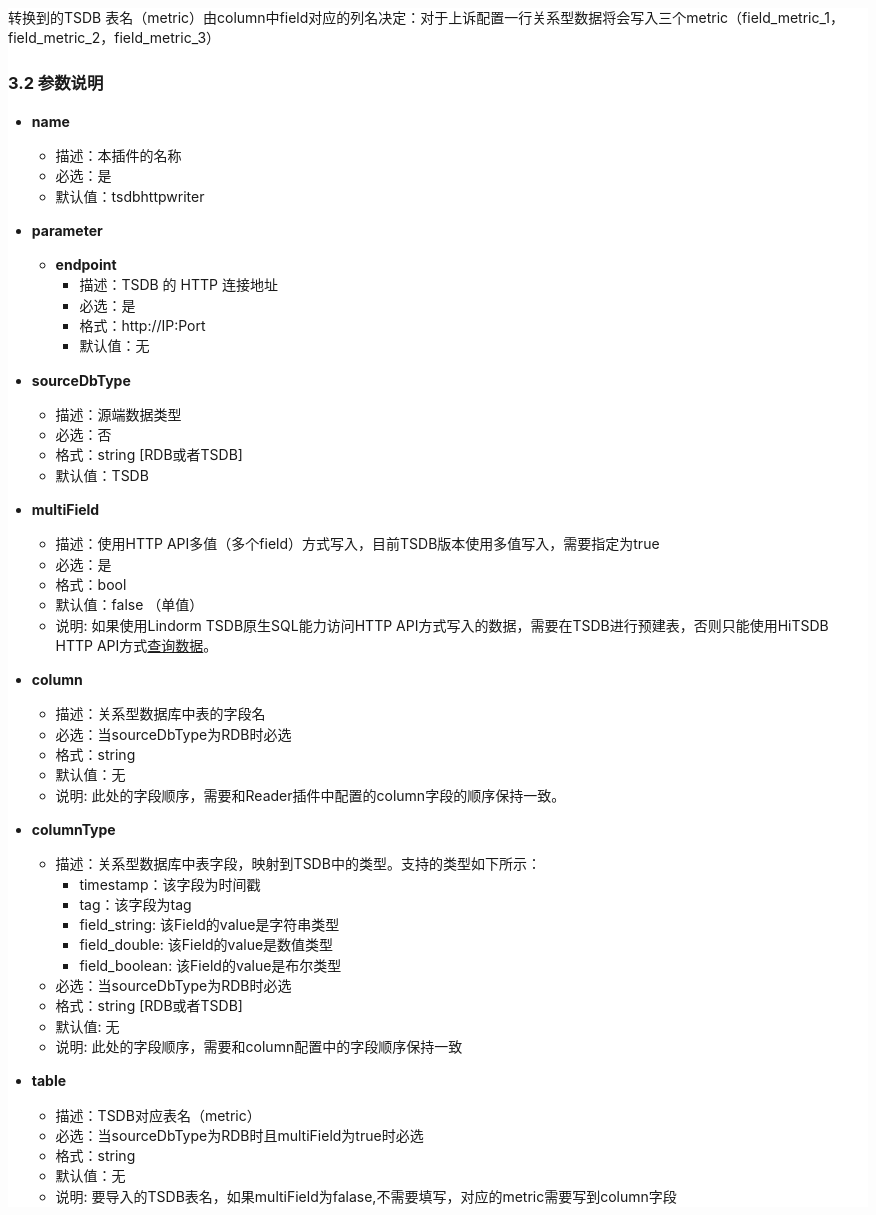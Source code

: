 转换到的TSDB 表名（metric）由column中field对应的列名决定：对于上诉配置一行关系型数据将会写入三个metric（field_metric_1，field_metric_2，field_metric_3）

### 3.2 参数说明

* **name**
  * 描述：本插件的名称
  * 必选：是
  * 默认值：tsdbhttpwriter

* **parameter**
  * **endpoint**
    * 描述：TSDB 的 HTTP 连接地址
    * 必选：是
    * 格式：http://IP:Port
    * 默认值：无

* **sourceDbType**
   * 描述：源端数据类型
   * 必选：否
   * 格式：string [RDB或者TSDB]
   * 默认值：TSDB

* **multiField**
   * 描述：使用HTTP API多值（多个field）方式写入，目前TSDB版本使用多值写入，需要指定为true
   * 必选：是
   * 格式：bool
   * 默认值：false （单值）
   * 说明: 如果使用Lindorm TSDB原生SQL能力访问HTTP API方式写入的数据，需要在TSDB进行预建表，否则只能使用HiTSDB HTTP API方式[查询数据](https://help.aliyun.com/document_detail/107576.html)。

* **column**
   * 描述：关系型数据库中表的字段名
   * 必选：当sourceDbType为RDB时必选
   * 格式：string 
   * 默认值：无
   * 说明: 此处的字段顺序，需要和Reader插件中配置的column字段的顺序保持一致。

* **columnType**
   * 描述：关系型数据库中表字段，映射到TSDB中的类型。支持的类型如下所示：
      * timestamp：该字段为时间戳
      * tag：该字段为tag
      * field_string: 该Field的value是字符串类型
      * field_double: 该Field的value是数值类型
      * field_boolean: 该Field的value是布尔类型
   * 必选：当sourceDbType为RDB时必选
   * 格式：string [RDB或者TSDB]
   * 默认值: 无
   * 说明: 此处的字段顺序，需要和column配置中的字段顺序保持一致

* **table**
   * 描述：TSDB对应表名（metric）
   * 必选：当sourceDbType为RDB时且multiField为true时必选
   * 格式：string 
   * 默认值：无
   * 说明: 要导入的TSDB表名，如果multiField为falase,不需要填写，对应的metric需要写到column字段
